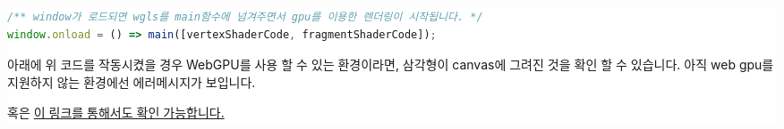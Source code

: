 ```ts
/** window가 로드되면 wgls를 main함수에 넘겨주면서 gpu를 이용한 렌더링이 시작됩니다. */
window.onload = () => main([vertexShaderCode, fragmentShaderCode]);
```
아래에 위 코드를 작동시켰을 경우 WebGPU를 사용 할 수 있는 환경이라면,
삼각형이 canvas에 그려진 것을 확인 할 수 있습니다.
아직 web gpu를 지원하지 않는 환경에선 에러메시지가 보입니다.

혹은 <a href="/sub_domains/web_gpu/src/examples/triangle/">이 링크를 통해서도 확인 가능합니다.</a>

<canvas id="triangle"></canvas>

<script>
	var l=Object.defineProperty;var d=(s,r,i)=>r in s?l(s,r,{enumerable:!0,configurable:!0,writable:!0,value:i}):s[r]=i;var n=(s,r,i)=>(d(s,typeof r!="symbol"?r+"":r,i),i);(function(){const r=document.createElement("link").relList;if(r&&r.supports&&r.supports("modulepreload"))return;for(const e of document.querySelectorAll('link[rel="modulepreload"]'))c(e);new MutationObserver(e=>{for(const t of e)if(t.type==="childList")for(const o of t.addedNodes)o.tagName==="LINK"&&o.rel==="modulepreload"&&c(o)}).observe(document,{childList:!0,subtree:!0});function i(e){const t={};return e.integrity&&(t.integrity=e.integrity),e.referrerPolicy&&(t.referrerPolicy=e.referrerPolicy),e.crossOrigin==="use-credentials"?t.credentials="include":e.crossOrigin==="anonymous"?t.credentials="omit":t.credentials="same-origin",t}function c(e){if(e.ep)return;e.ep=!0;const t=i(e);fetch(e.href,t)}})();class f{constructor(){n(this,"wgls");n(this,"canvasRef");n(this,"canvas");n(this,"adapter",null);n(this,"context",null);n(this,"device",null);n(this,"isInitialized",!1)}async init(r){var i,c;try{const e=document.getElementById(r);if(!e)throw Error("canvas is required");this.canvas=e;const t=await navigator.gpu.requestAdapter();if(!t)throw Error("navigator gpu");this.adapter=t;const o=await t.requestDevice();this.device=o;const a=e.getContext("webgpu");if(this.context=a,!e||!a||!o)throw Error("canvas, context, device is required")}catch(e){console.error(e);const t=document==null?void 0:document.createElement("div");t.innerText=`${e}`,t.id=r,(c=(i=this.canvas)==null?void 0:i.parentElement)==null||c.replaceChild(t,this.canvas),this.canvas=this.adapter=this.context=this.device=null}finally{this.isInitialized=!0}}}
	// export{f as W};


// import{W as d}from"./web_gpu_instance-D-KTR6md.js";
const s=async function(){const t="bgra8unorm",r="triangle",o=`
        @vertex
        fn main(@builtin(vertex_index) VertexIndex : u32) -> @builtin(position) vec4<f32> {
            var positions = array<vec2<f32>, 3>(
                vec2<f32>(0.0, 0.5),
                vec2<f32>(-0.5, -0.5),
                vec2<f32>(0.5, -0.5)
            );
            let position = positions[VertexIndex];
            return vec4<f32>(position, 0.0, 1.0);
        }`,a=`
        @fragment
        fn main() -> @location(0) vec4<f32> {
            return vec4<f32>(0.0, 0.1, 0.8, 1.0); // RGBA: Green
        }`,e=new f;if(await e.init(r),!(e.device&&e.context&&e.canvas&&e.adapter))return;e.context.configure({device:e.device,format:t});const c=await e.device.createRenderPipelineAsync({vertex:{module:e.device.createShaderModule({code:o}),entryPoint:"main"},fragment:{module:e.device.createShaderModule({code:a}),entryPoint:"main",targets:[{format:t}]},primitive:{topology:"triangle-list"},layout:"auto"}),i=e.device.createCommandEncoder(),n=i.beginRenderPass({colorAttachments:[{view:e.context.getCurrentTexture().createView(),clearValue:{r:0,g:0,b:0,a:1},loadOp:"clear",storeOp:"store"}]});n.setPipeline(c),n.draw(3,1,0,0),n.end(),e.device.queue.submit([i.finish()])};(async function(){await s()})();


</script>